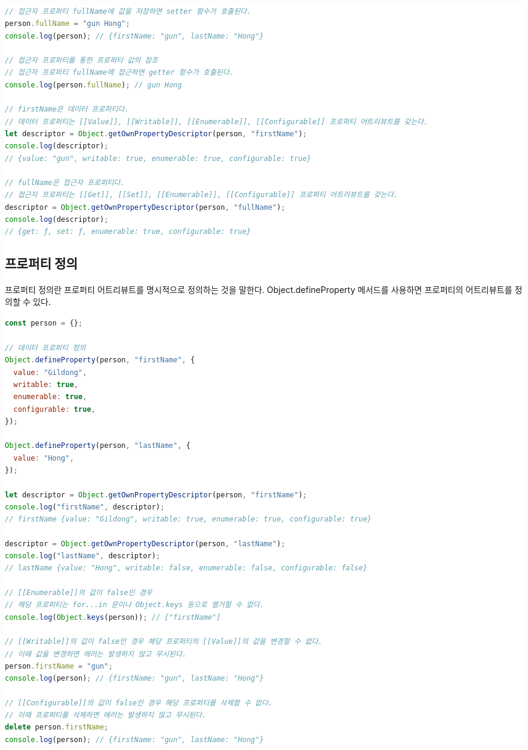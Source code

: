 ```js
// 접근자 프로퍼티 fullName에 값을 저장하면 setter 함수가 호출된다.
person.fullName = "gun Hong";
console.log(person); // {firstName: "gun", lastName: "Hong"}

// 접근자 프로퍼티를 통한 프로퍼티 값의 참조
// 접근자 프로퍼티 fullName에 접근하면 getter 함수가 호출된다.
console.log(person.fullName); // gun Hong

// firstName은 데이터 프로퍼티다.
// 데이터 프로퍼티는 [[Value]], [[Writable]], [[Enumerable]], [[Configurable]] 프로퍼티 어트리뷰트를 갖는다.
let descriptor = Object.getOwnPropertyDescriptor(person, "firstName");
console.log(descriptor);
// {value: "gun", writable: true, enumerable: true, configurable: true}

// fullName은 접근자 프로퍼티다.
// 접근자 프로퍼티는 [[Get]], [[Set]], [[Enumerable]], [[Configurable]] 프로퍼티 어트리뷰트를 갖는다.
descriptor = Object.getOwnPropertyDescriptor(person, "fullName");
console.log(descriptor);
// {get: ƒ, set: ƒ, enumerable: true, configurable: true}
```

## 프로퍼티 정의

프로퍼티 정의란 프로퍼티 어트리뷰트를 명시적으로 정의하는 것을 말한다.
Object.defineProperty 메서드를 사용하면 프로퍼티의 어트리뷰트를 정의할 수 있다.

```js
const person = {};

// 데이터 프로퍼티 정의
Object.defineProperty(person, "firstName", {
  value: "Gildong",
  writable: true,
  enumerable: true,
  configurable: true,
});

Object.defineProperty(person, "lastName", {
  value: "Hong",
});

let descriptor = Object.getOwnPropertyDescriptor(person, "firstName");
console.log("firstName", descriptor);
// firstName {value: "Gildong", writable: true, enumerable: true, configurable: true}

descriptor = Object.getOwnPropertyDescriptor(person, "lastName");
console.log("lastName", descriptor);
// lastName {value: "Hong", writable: false, enumerable: false, configurable: false}

// [[Enumerable]]의 값이 false인 경우
// 해당 프로퍼티는 for...in 문이나 Object.keys 등으로 열거할 수 없다.
console.log(Object.keys(person)); // ["firstName"]

// [[Writable]]의 값이 false인 경우 해당 프로퍼티의 [[Value]]의 값을 변경할 수 없다.
// 이때 값을 변경하면 에러는 발생하지 않고 무시된다.
person.firstName = "gun";
console.log(person); // {firstName: "gun", lastName: "Hong"}

// [[Configurable]]의 값이 false인 경우 해당 프로퍼티를 삭제할 수 없다.
// 이때 프로퍼티를 삭제하면 에러는 발생하지 않고 무시된다.
delete person.firstName;
console.log(person); // {firstName: "gun", lastName: "Hong"}

```